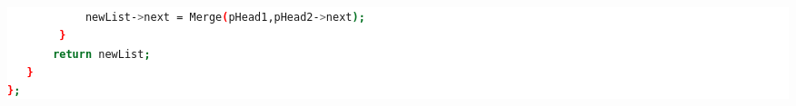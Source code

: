 ```bash
            newList->next = Merge(pHead1,pHead2->next);
        }
       return newList;
   }
};
```